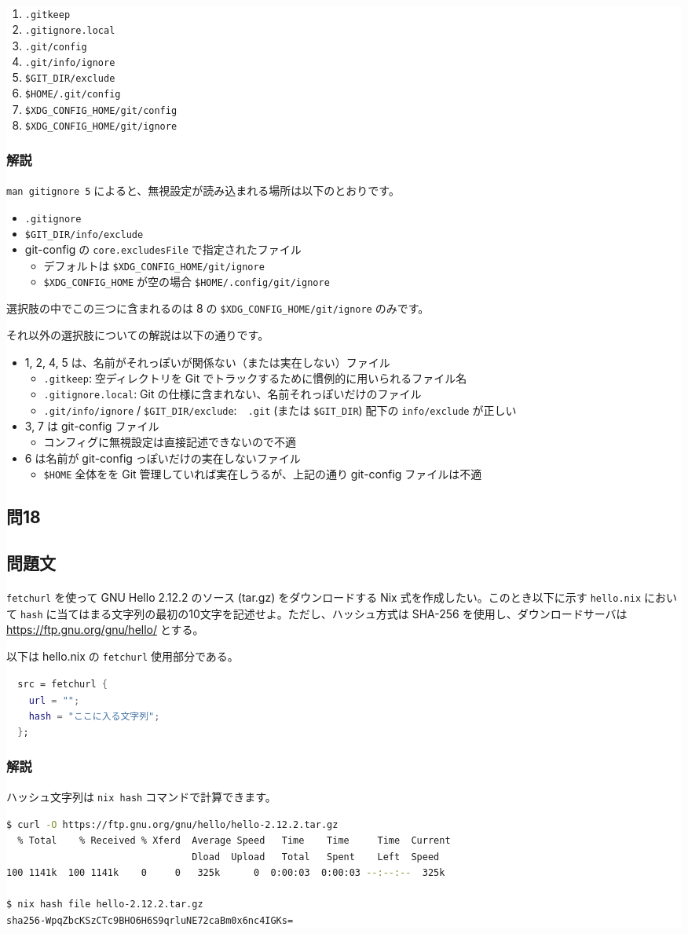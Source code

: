 1. `.gitkeep`
1. `.gitignore.local`
1. `.git/config`
1. `.git/info/ignore`
1. `$GIT_DIR/exclude`
1. `$HOME/.git/config`
1. `$XDG_CONFIG_HOME/git/config`
1. `$XDG_CONFIG_HOME/git/ignore`

### 解説

`man gitignore 5` によると、無視設定が読み込まれる場所は以下のとおりです。

- `.gitignore`
- `$GIT_DIR/info/exclude`
- git-config の `core.excludesFile` で指定されたファイル
  - デフォルトは `$XDG_CONFIG_HOME/git/ignore`
  - `$XDG_CONFIG_HOME` が空の場合 `$HOME/.config/git/ignore`

選択肢の中でこの三つに含まれるのは 8 の `$XDG_CONFIG_HOME/git/ignore` のみです。

それ以外の選択肢についての解説は以下の通りです。

- 1, 2, 4, 5 は、名前がそれっぽいが関係ない（または実在しない）ファイル
  - `.gitkeep`: 空ディレクトリを Git でトラックするために慣例的に用いられるファイル名
  - `.gitignore.local`: Git の仕様に含まれない、名前それっぽいだけのファイル
  - `.git/info/ignore` / `$GIT_DIR/exclude`:　`.git` (または `$GIT_DIR`) 配下の `info/exclude` が正しい
- 3, 7 は git-config ファイル
  - コンフィグに無視設定は直接記述できないので不適
- 6 は名前が git-config っぽいだけの実在しないファイル
  - `$HOME` 全体をを Git 管理していれば実在しうるが、上記の通り git-config ファイルは不適

## 問18

## 問題文

`fetchurl` を使って GNU Hello 2.12.2 のソース (tar.gz) をダウンロードする Nix 式を作成したい。このとき以下に示す `hello.nix` において `hash` に当てはまる文字列の最初の10文字を記述せよ。ただし、ハッシュ方式は SHA-256 を使用し、ダウンロードサーバは <https://ftp.gnu.org/gnu/hello/> とする。

以下は hello.nix の `fetchurl` 使用部分である。

```nix
  src = fetchurl {
    url = "";
    hash = "ここに入る文字列";
  };
```

### 解説

ハッシュ文字列は `nix hash` コマンドで計算できます。

```sh
$ curl -O https://ftp.gnu.org/gnu/hello/hello-2.12.2.tar.gz
  % Total    % Received % Xferd  Average Speed   Time    Time     Time  Current
                                 Dload  Upload   Total   Spent    Left  Speed
100 1141k  100 1141k    0     0   325k      0  0:00:03  0:00:03 --:--:--  325k

$ nix hash file hello-2.12.2.tar.gz
sha256-WpqZbcKSzCTc9BHO6H6S9qrluNE72caBm0x6nc4IGKs=
```
